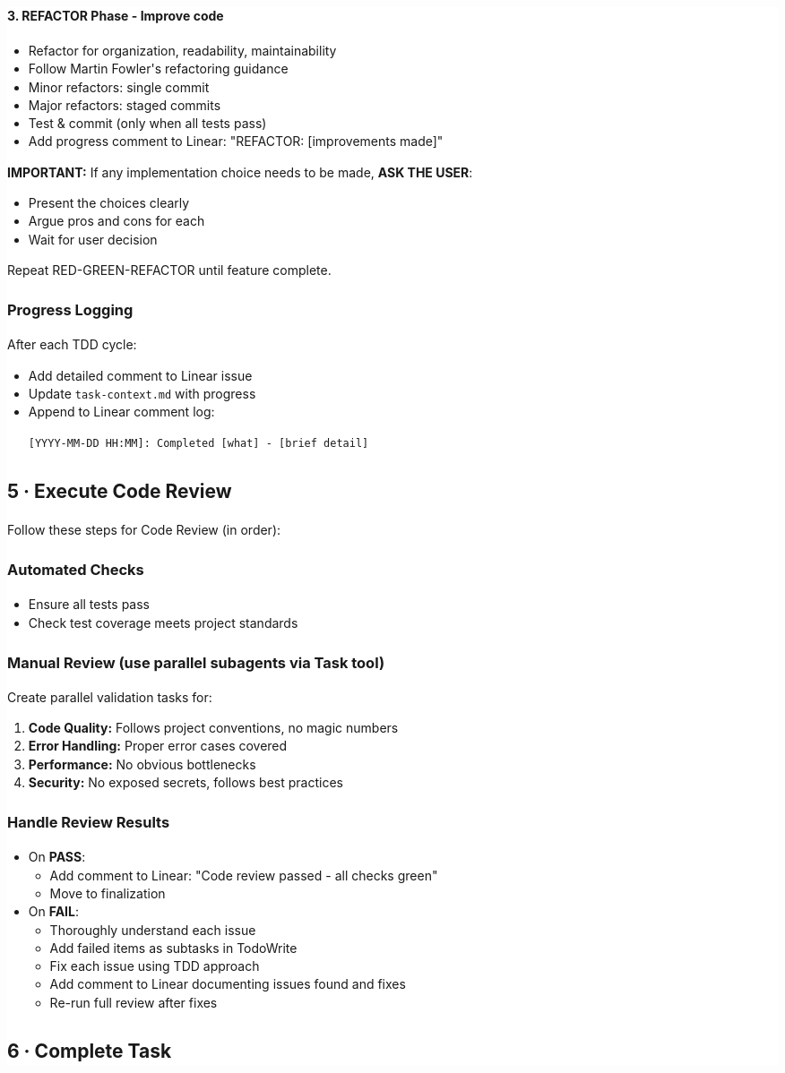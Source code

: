 #### 3. REFACTOR Phase - Improve code
- Refactor for organization, readability, maintainability
- Follow Martin Fowler's refactoring guidance
- Minor refactors: single commit
- Major refactors: staged commits
- Test & commit (only when all tests pass)
- Add progress comment to Linear: "REFACTOR: [improvements made]"

**IMPORTANT:** If any implementation choice needs to be made, **ASK THE USER**:
- Present the choices clearly
- Argue pros and cons for each
- Wait for user decision

Repeat RED-GREEN-REFACTOR until feature complete.

### Progress Logging
After each TDD cycle:
- Add detailed comment to Linear issue
- Update `task-context.md` with progress
- Append to Linear comment log:
  ```
  [YYYY-MM-DD HH:MM]: Completed [what] - [brief detail]
  ```

## 5 · Execute Code Review

Follow these steps for Code Review (in order):

### Automated Checks
- Ensure all tests pass
- Check test coverage meets project standards

### Manual Review (use parallel subagents via Task tool)
Create parallel validation tasks for:
1. **Code Quality:** Follows project conventions, no magic numbers
2. **Error Handling:** Proper error cases covered
3. **Performance:** No obvious bottlenecks
4. **Security:** No exposed secrets, follows best practices

### Handle Review Results
- On **PASS**: 
  - Add comment to Linear: "Code review passed - all checks green"
  - Move to finalization
- On **FAIL**:
  - Thoroughly understand each issue
  - Add failed items as subtasks in TodoWrite
  - Fix each issue using TDD approach
  - Add comment to Linear documenting issues found and fixes
  - Re-run full review after fixes

## 6 · Complete Task
